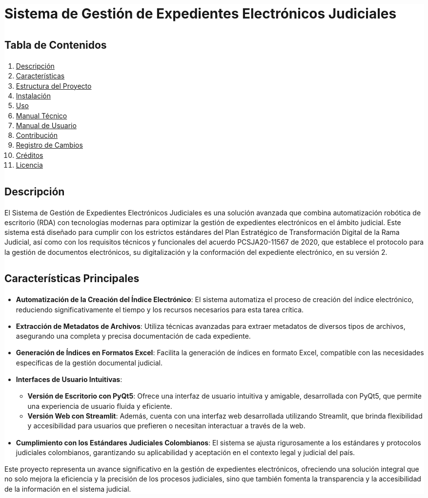 # Sistema de Gestión de Expedientes Electrónicos Judiciales

## Tabla de Contenidos
1. [Descripción](#descripción)
2. [Características](#características)
3. [Estructura del Proyecto](#estructura-del-proyecto)
4. [Instalación](#instalación)
5. [Uso](#uso)
6. [Manual Técnico](#manual-técnico)
7. [Manual de Usuario](#manual-de-usuario)
8. [Contribución](#contribución)
9. [Registro de Cambios](#registro-de-cambios)
10. [Créditos](#créditos)
11. [Licencia](#licencia)

## Descripción

El Sistema de Gestión de Expedientes Electrónicos Judiciales es una solución avanzada que combina automatización robótica de escritorio (RDA) con tecnologías modernas para optimizar la gestión de expedientes electrónicos en el ámbito judicial. Este sistema está diseñado para cumplir con los estrictos estándares del Plan Estratégico de Transformación Digital de la Rama Judicial, así como con los requisitos técnicos y funcionales del acuerdo PCSJA20-11567 de 2020, que establece el protocolo para la gestión de documentos electrónicos, su digitalización y la conformación del expediente electrónico, en su versión 2.

## Características Principales

- **Automatización de la Creación del Índice Electrónico**: El sistema automatiza el proceso de creación del índice electrónico, reduciendo significativamente el tiempo y los recursos necesarios para esta tarea crítica.
  
- **Extracción de Metadatos de Archivos**: Utiliza técnicas avanzadas para extraer metadatos de diversos tipos de archivos, asegurando una completa y precisa documentación de cada expediente.

- **Generación de Índices en Formatos Excel**: Facilita la generación de índices en formato Excel, compatible con las necesidades específicas de la gestión documental judicial.

- **Interfaces de Usuario Intuitivas**:
  - **Versión de Escritorio con PyQt5**: Ofrece una interfaz de usuario intuitiva y amigable, desarrollada con PyQt5, que permite una experiencia de usuario fluida y eficiente.
  - **Versión Web con Streamlit**: Además, cuenta con una interfaz web desarrollada utilizando Streamlit, que brinda flexibilidad y accesibilidad para usuarios que prefieren o necesitan interactuar a través de la web.

- **Cumplimiento con los Estándares Judiciales Colombianos**: El sistema se ajusta rigurosamente a los estándares y protocolos judiciales colombianos, garantizando su aplicabilidad y aceptación en el contexto legal y judicial del país.

Este proyecto representa un avance significativo en la gestión de expedientes electrónicos, ofreciendo una solución integral que no solo mejora la eficiencia y la precisión de los procesos judiciales, sino que también fomenta la transparencia y la accesibilidad de la información en el sistema judicial.
